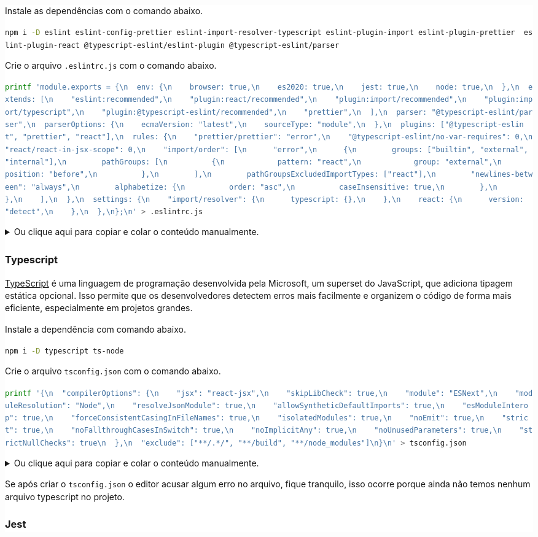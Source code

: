 Instale as dependências com o comando abaixo.

```bash
npm i -D eslint eslint-config-prettier eslint-import-resolver-typescript eslint-plugin-import eslint-plugin-prettier  eslint-plugin-react @typescript-eslint/eslint-plugin @typescript-eslint/parser
```

Crie o arquivo `.eslintrc.js` com o comando abaixo.

```bash
printf 'module.exports = {\n  env: {\n    browser: true,\n    es2020: true,\n    jest: true,\n    node: true,\n  },\n  extends: [\n    "eslint:recommended",\n    "plugin:react/recommended",\n    "plugin:import/recommended",\n    "plugin:import/typescript",\n    "plugin:@typescript-eslint/recommended",\n    "prettier",\n  ],\n  parser: "@typescript-eslint/parser",\n  parserOptions: {\n    ecmaVersion: "latest",\n    sourceType: "module",\n  },\n  plugins: ["@typescript-eslint", "prettier", "react"],\n  rules: {\n    "prettier/prettier": "error",\n    "@typescript-eslint/no-var-requires": 0,\n    "react/react-in-jsx-scope": 0,\n    "import/order": [\n      "error",\n      {\n        groups: ["builtin", "external", "internal"],\n        pathGroups: [\n          {\n            pattern: "react",\n            group: "external",\n            position: "before",\n          },\n        ],\n        pathGroupsExcludedImportTypes: ["react"],\n        "newlines-between": "always",\n        alphabetize: {\n          order: "asc",\n          caseInsensitive: true,\n        },\n      },\n    ],\n  },\n  settings: {\n    "import/resolver": {\n      typescript: {},\n    },\n    react: {\n      version: "detect",\n    },\n  },\n};\n' > .eslintrc.js
```

<details><summary>Ou clique aqui para copiar e colar o conteúdo manualmente.</summary></details>

### Typescript

[TypeScript](https://www.typescriptlang.org/) é uma linguagem de programação desenvolvida pela Microsoft, um superset do JavaScript, que adiciona tipagem estática opcional. Isso permite que os desenvolvedores detectem erros mais facilmente e organizem o código de forma mais eficiente, especialmente em projetos grandes.

Instale a dependência com comando abaixo.

```bash
npm i -D typescript ts-node
```

Crie o arquivo `tsconfig.json` com o comando abaixo.

```bash
printf '{\n  "compilerOptions": {\n    "jsx": "react-jsx",\n    "skipLibCheck": true,\n    "module": "ESNext",\n    "moduleResolution": "Node",\n    "resolveJsonModule": true,\n    "allowSyntheticDefaultImports": true,\n    "esModuleInterop": true,\n    "forceConsistentCasingInFileNames": true,\n    "isolatedModules": true,\n    "noEmit": true,\n    "strict": true,\n    "noFallthroughCasesInSwitch": true,\n    "noImplicitAny": true,\n    "noUnusedParameters": true,\n    "strictNullChecks": true\n  },\n  "exclude": ["**/.*/", "**/build", "**/node_modules"]\n}\n' > tsconfig.json
```

<details><summary>Ou clique aqui para copiar e colar o conteúdo manualmente.</summary></details>

Se após criar o `tsconfig.json` o editor acusar algum erro no arquivo, fique tranquilo, isso ocorre porque ainda não temos nenhum arquivo typescript no projeto.

### Jest
